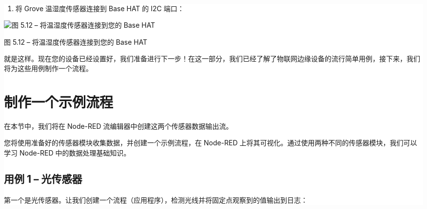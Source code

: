 1.  将 Grove 温湿度传感器连接到 Base HAT 的 I2C 端口：

![图 5.12 – 将温湿度传感器连接到您的 Base HAT](https://github.com/OpenDocCN/freelearn-node-zh/raw/master/docs/prac-node-red-prog/img/Figure_5.12_B16353.jpg)

图 5.12 – 将温湿度传感器连接到您的 Base HAT

就是这样。现在您的设备已经设置好，我们准备进行下一步！在这一部分，我们已经了解了物联网边缘设备的流行简单用例，接下来，我们将为这些用例制作一个流程。

# 制作一个示例流程

在本节中，我们将在 Node-RED 流编辑器中创建这两个传感器数据输出流。

您将使用准备好的传感器模块收集数据，并创建一个示例流程，在 Node-RED 上将其可视化。通过使用两种不同的传感器模块，我们可以学习 Node-RED 中的数据处理基础知识。

## 用例 1 – 光传感器

第一个是光传感器。让我们创建一个流程（应用程序），检测光线并将固定点观察到的值输出到日志：

